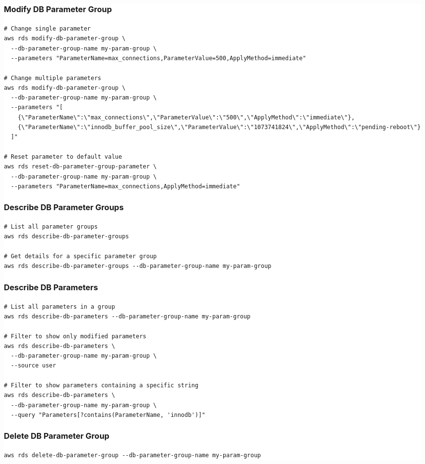 ### Modify DB Parameter Group
```
# Change single parameter
aws rds modify-db-parameter-group \
  --db-parameter-group-name my-param-group \
  --parameters "ParameterName=max_connections,ParameterValue=500,ApplyMethod=immediate"

# Change multiple parameters
aws rds modify-db-parameter-group \
  --db-parameter-group-name my-param-group \
  --parameters "[
    {\"ParameterName\":\"max_connections\",\"ParameterValue\":\"500\",\"ApplyMethod\":\"immediate\"},
    {\"ParameterName\":\"innodb_buffer_pool_size\",\"ParameterValue\":\"1073741824\",\"ApplyMethod\":\"pending-reboot\"}
  ]"

# Reset parameter to default value
aws rds reset-db-parameter-group-parameter \
  --db-parameter-group-name my-param-group \
  --parameters "ParameterName=max_connections,ApplyMethod=immediate"
```

### Describe DB Parameter Groups
```
# List all parameter groups
aws rds describe-db-parameter-groups

# Get details for a specific parameter group
aws rds describe-db-parameter-groups --db-parameter-group-name my-param-group
```

### Describe DB Parameters
```
# List all parameters in a group
aws rds describe-db-parameters --db-parameter-group-name my-param-group

# Filter to show only modified parameters
aws rds describe-db-parameters \
  --db-parameter-group-name my-param-group \
  --source user

# Filter to show parameters containing a specific string
aws rds describe-db-parameters \
  --db-parameter-group-name my-param-group \
  --query "Parameters[?contains(ParameterName, 'innodb')]"
```

### Delete DB Parameter Group
```
aws rds delete-db-parameter-group --db-parameter-group-name my-param-group
```
